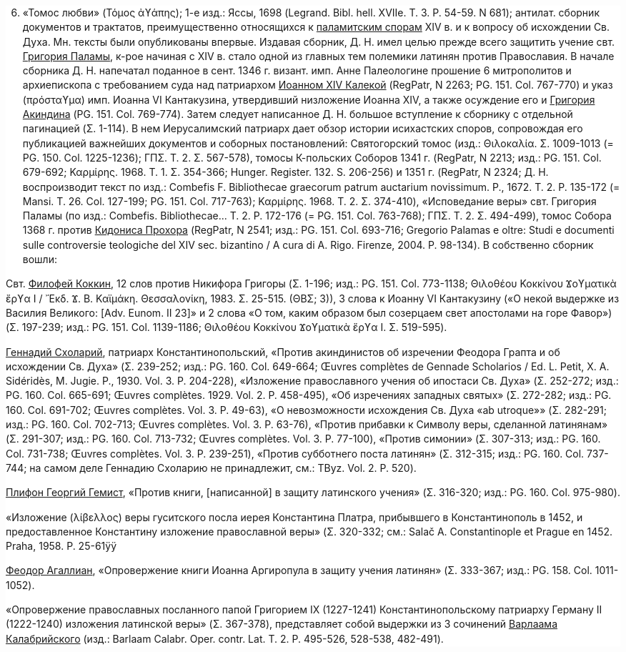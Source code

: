 6. «Томос любви» (Τόμος ἀϒάπης); 1-е изд.: Яссы, 1698 (Legrand. Bibl. hell. XVIIe. T. 3. P. 54-59. N 681); антилат. сборник документов и трактатов, преимущественно относящихся к [паламитским спорам](<https://pravenc.ru/text/паламитским спорам.html>) XIV в. и к вопросу об исхождении Св. Духа. Мн. тексты были опубликованы впервые. Издавая сборник, Д. Н. имел целью прежде всего защитить учение свт. [Григория Паламы](<https://pravenc.ru/text/Григорий Палама.html>), к-рое начиная с XIV в. стало одной из главных тем полемики латинян против Православия. В начале сборника Д. Н. напечатал поданное в сент. 1346 г. визант. имп. Анне Палеологине прошение 6 митрополитов и архиепископа с требованием суда над патриархом [Иоанном XIV Калекой](<https://pravenc.ru/text/Иоанном XIV Калекой.html>) (RegPatr, N 2263; PG. 151. Col. 767-770) и указ (πρόσταϒμα) имп. Иоанна VI Кантакузина, утвердивший низложение Иоанна XIV, а также осуждение его и [Григория Акиндина](<https://pravenc.ru/text/Григория Акиндина.html>) (PG. 151. Col. 769-774). Затем следует написанное Д. Н. большое вступление к сборнику с отдельной пагинацией (Σ. 1-114). В нем Иерусалимский патриарх дает обзор истории исихастских споров, сопровождая его публикацией важнейших документов и соборных постановлений: Святогорский томос (изд.: Θιλοκαλία. Σ. 1009-1013 (= PG. 150. Col. 1225-1236); ΓΠΣ. Τ. 2. Σ. 567-578), томосы К-польских Соборов 1341 г. (RegPatr, N 2213; изд.: PG. 151. Col. 679-692; Καρμίρης. 1968. Τ. 1. Σ. 354-366; Hunger. Register. 132. S. 206-256) и 1351 г. (RegPatr, N 2324; Д. Н. воспроизводит текст по изд.: Combefis F. Bibliothecae graecorum patrum auctarium novissimum. P., 1672. T. 2. P. 135-172 (= Mansi. T. 26. Col. 127-199; PG. 151. Col. 717-763); Καρμίρης. 1968. Τ. 2. Σ. 374-410), «Исповедание веры» свт. Григория Паламы (по изд.: Combefis. Bibliothecae... T. 2. P. 172-176 (= PG. 151. Col. 763-768); ΓΠΣ. Τ. 2. Σ. 494-499), томос Собора 1368 г. против [Кидониса Прохора](<https://pravenc.ru/text/Кидониса Прохора.html>) (RegPatr, N 2541; изд.: PG. 151. Col. 693-716; Gregorio Palamas e oltre: Studi e documenti sulle controversie teologiche del XIV sec. bizantino / A cura di A. Rigo. Firenze, 2004. P. 98-134). В собственно сборник вошли:

Свт. [Филофей Коккин](<https://pravenc.ru/text/Филофей Коккин.html>), 12 слов против Никифора Григоры (Σ. 1-196; изд.: PG. 151. Col. 773-1138; Θιλοθέου Κοκκίνου Ϫοϒματικὰ ἔρϒα Ι / ῎Εκδ. Ϫ. Β. Καϊμάκη. Θεσσαλονίκη, 1983. Σ. 25-515. (ΘΒΣ; 3)), 3 слова к Иоанну VI Кантакузину («О некой выдержке из Василия Великого: [Adv. Eunom. II 23]» и 2 слова «О том, каким образом был созерцаем свет апостолами на горе Фавор») (Σ. 197-239; изд.: PG. 151. Col. 1139-1186; Θιλοθέου Κοκκίνου Ϫοϒματικὰ ἔρϒα Ι. Σ. 519-595).

[Геннадий Схоларий](<https://pravenc.ru/text/Геннадий Схоларий.html>), патриарх Константинопольский, «Против акиндинистов об изречении Феодора Грапта и об исхождении Св. Духа» (Σ. 239-252; изд.: PG. 160. Col. 649-664; Œuvres complètes de Gennade Scholarios / Ed. L. Petit, X. A. Sidéridès, M. Jugie. P., 1930. Vol. 3. P. 204-228), «Изложение православного учения об ипостаси Св. Духа» (Σ. 252-272; изд.: PG. 160. Col. 665-691; Œuvres complètes. 1929. Vol. 2. P. 458-495), «Об изречениях западных святых» (Σ. 272-282; изд.: PG. 160. Col. 691-702; Œuvres complètes. Vol. 3. P. 49-63), «О невозможности исхождения Св. Духа «ab utroque»» (Σ. 282-291; изд.: PG. 160. Col. 702-713; Œuvres complètes. Vol. 3. P. 63-76), «Против прибавки к Символу веры, сделанной латинянам» (Σ. 291-307; изд.: PG. 160. Col. 713-732; Œuvres complètes. Vol. 3. P. 77-100), «Против симонии» (Σ. 307-313; изд.: PG. 160. Col. 731-738; Œuvres complètes. Vol. 3. P. 239-251), «Против субботнего поста латинян» (Σ. 312-315; изд.: PG. 160. Col. 737-744; на самом деле Геннадию Схоларию не принадлежит, см.: TByz. Vol. 2. P. 520).

[Плифон Георгий Гемист](<https://pravenc.ru/text/Плифон Георгий Гемист.html>), «Против книги, [написанной] в защиту латинского учения» (Σ. 316-320; изд.: PG. 160. Col. 975-980).

«Изложение (λίβελλος) веры гуситского посла иерея Константина Платра, прибывшего в Константинополь в 1452, и предоставленное Константину изложение православной веры» (Σ. 320-332; см.: Salač A. Constantinople et Prague en 1452. Praha, 1958. P. 25-61ÿÿ

[Феодор Агаллиан](<https://pravenc.ru/text/Феодор Агаллиан.html>), «Опровержение книги Иоанна Аргиропула в защиту учения латинян» (Σ. 333-367; изд.: PG. 158. Col. 1011-1052).

«Опровержение православных посланного папой Григорием IX (1227-1241) Константинопольскому патриарху Герману II (1222-1240) изложения латинской веры» (Σ. 367-378), представляет собой выдержки из 3 сочинений [Варлаама Калабрийского](<https://pravenc.ru/text/ВАРЛААМ КАЛАБРИЙСКИЙ.html>) (изд.: Barlaam Calabr. Oper. contr. Lat. T. 2. P. 495-526, 528-538, 482-491).
